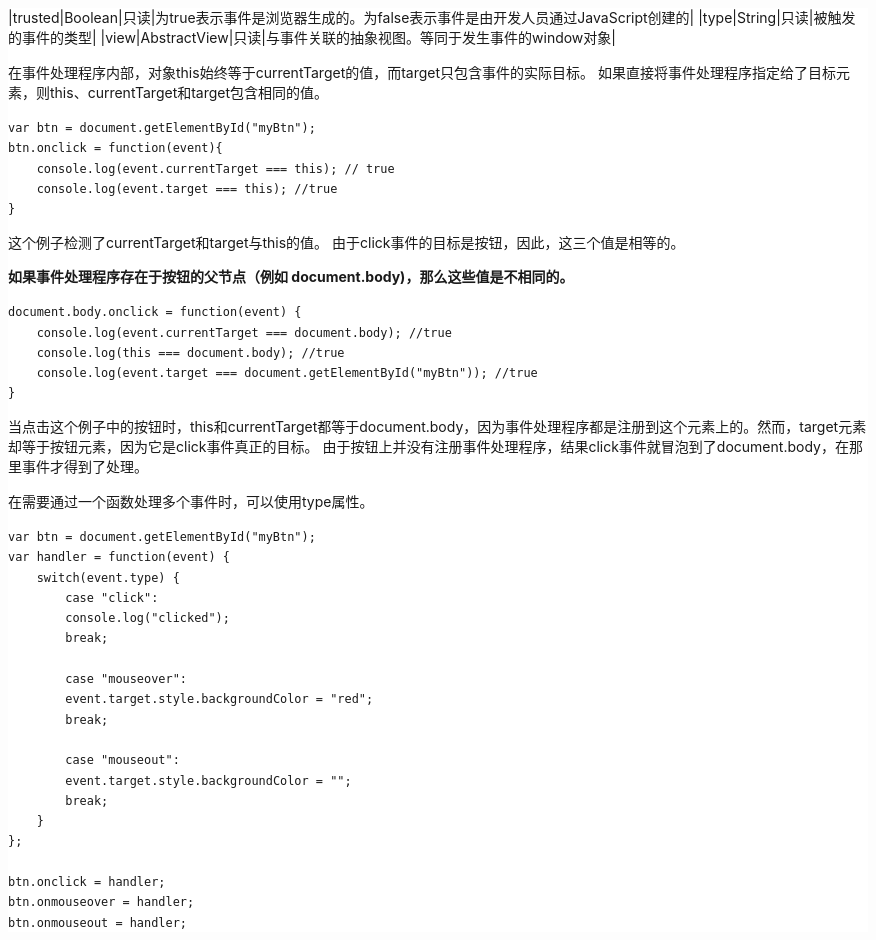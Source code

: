 |trusted|Boolean|只读|为true表示事件是浏览器生成的。为false表示事件是由开发人员通过JavaScript创建的|
|type|String|只读|被触发的事件的类型|
|view|AbstractView|只读|与事件关联的抽象视图。等同于发生事件的window对象|

在事件处理程序内部，对象this始终等于currentTarget的值，而target只包含事件的实际目标。
如果直接将事件处理程序指定给了目标元素，则this、currentTarget和target包含相同的值。

```
var btn = document.getElementById("myBtn");
btn.onclick = function(event){
    console.log(event.currentTarget === this); // true
    console.log(event.target === this); //true
}
```

这个例子检测了currentTarget和target与this的值。
由于click事件的目标是按钮，因此，这三个值是相等的。

**如果事件处理程序存在于按钮的父节点（例如 document.body)，那么这些值是不相同的。**

```
document.body.onclick = function(event) {
    console.log(event.currentTarget === document.body); //true
    console.log(this === document.body); //true
    console.log(event.target === document.getElementById("myBtn")); //true
}
```

当点击这个例子中的按钮时，this和currentTarget都等于document.body，因为事件处理程序都是注册到这个元素上的。然而，target元素却等于按钮元素，因为它是click事件真正的目标。
由于按钮上并没有注册事件处理程序，结果click事件就冒泡到了document.body，在那里事件才得到了处理。

在需要通过一个函数处理多个事件时，可以使用type属性。

```
var btn = document.getElementById("myBtn");
var handler = function(event) {
    switch(event.type) {
        case "click":
        console.log("clicked");
        break;

        case "mouseover":
        event.target.style.backgroundColor = "red";
        break;

        case "mouseout":
        event.target.style.backgroundColor = "";
        break;
    }
};

btn.onclick = handler;
btn.onmouseover = handler;
btn.onmouseout = handler;
```
